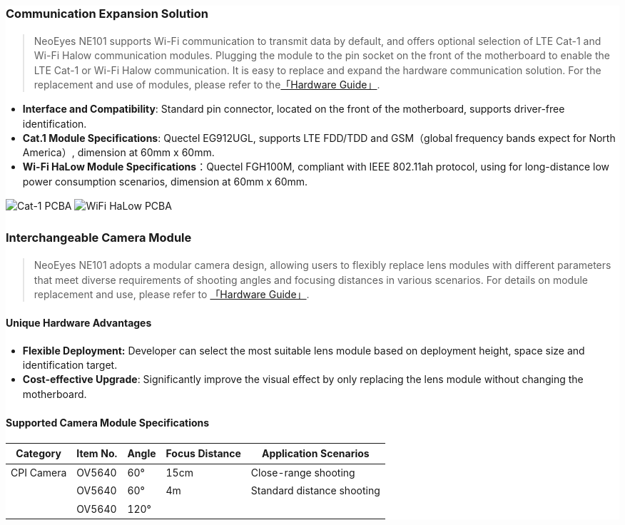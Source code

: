 ### Communication Expansion Solution

> NeoEyes NE101 supports Wi-Fi communication to transmit data by default, and offers optional selection of LTE Cat-1 and Wi-Fi Halow communication modules. Plugging the module to the pin socket on the front of the motherboard to enable the LTE Cat-1 or Wi-Fi Halow communication. It is easy to replace and expand the hardware communication solution. For the replacement and use of modules, please refer to the[「Hardware Guide」](./2-ne100-mb01-development-board/1-hardware-guide/0-components-overview.md).

- **Interface and Compatibility**: Standard pin connector, located on the front of the motherboard, supports driver-free identification.
- **Cat.1 Module Specifications**: Quectel EG912UGL, supports LTE FDD/TDD and GSM（global frequency bands expect for North America）, dimension at 60mm x 60mm.
- **Wi-Fi HaLow Module Specifications**：Quectel FGH100M, compliant with IEEE 802.11ah protocol, using for long-distance low power consumption scenarios, dimension at 60mm x 60mm.
<div style={{ display: 'grid', gridTemplateColumns: '1fr 1fr', gap: '20px', justifyContent: 'center', alignItems: 'center' }}>
  <img src={useBaseUrl('/img/Overview/NE101/cat1PCBA.jpg')} alt="Cat-1 PCBA" style={{ height: '300px', objectFit: 'contain', margin: '0 auto' }} />
  <img src={useBaseUrl('/img/Overview/NE101/wifihalow.jpg')} alt="WiFi HaLow PCBA" style={{ height: '300px', objectFit: 'contain', margin: '0 auto' }} />
</div>

### Interchangeable Camera Module

> NeoEyes NE101 adopts a modular camera design, allowing users to flexibly replace lens modules with different parameters that meet diverse requirements of shooting angles and focusing distances in various scenarios. For details on module replacement and use, please refer to [「Hardware Guide」](./2-ne100-mb01-development-board/1-hardware-guide/0-components-overview.md).

#### Unique Hardware Advantages

- **Flexible Deployment:** Developer can select the most suitable lens module based on deployment height, space size and identification target.
- **Cost-effective Upgrade**: Significantly improve the visual effect by only replacing the lens module without changing the motherboard.

#### Supported Camera Module Specifications

<table style={{ width: '100%', tableLayout: 'fixed' }}>
  <thead>
    <tr>
      <th style={{ width: '20%' }}>Category</th>
      <th style={{ width: '20%' }}>Item No.</th>
      <th style={{ width: '20%' }}>Angle</th>
      <th style={{ width: '20%' }}>Focus Distance</th>
      <th style={{ width: '20%' }}>Application Scenarios</th>
    </tr>
  </thead>
  <tbody>
    <tr>
      <td rowSpan="4">CPI Camera</td>
      <td>OV5640</td>
      <td>60°</td>
      <td>15cm</td>
      <td>Close-range shooting</td>
    </tr>
    <tr>
      <td>OV5640</td>
      <td>60°</td>
      <td>4m</td>
      <td>Standard distance shooting</td>
    </tr>
    <tr>
      <td>OV5640</td>
      <td>120°</td>